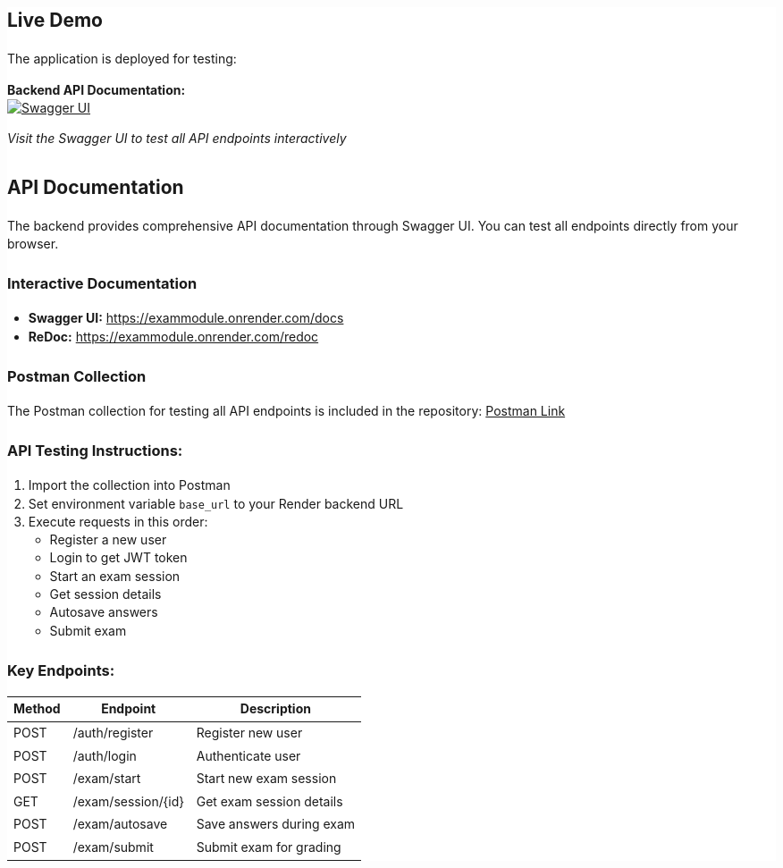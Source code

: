 ## Live Demo

The application is deployed for testing:

**Backend API Documentation:**  
[![Swagger UI](https://img.shields.io/badge/Swagger-UI-%23Clojure?style=flat-square&logo=swagger)](https://exammodule.onrender.com/docs)

_Visit the Swagger UI to test all API endpoints interactively_

## API Documentation

The backend provides comprehensive API documentation through Swagger UI. You can test all endpoints directly from your browser.

### Interactive Documentation

- **Swagger UI:** https://exammodule.onrender.com/docs
- **ReDoc:** https://exammodule.onrender.com/redoc

### Postman Collection

The Postman collection for testing all API endpoints is included in the repository:
[Postman Link](https://harshavardhan-8534042.postman.co/workspace/Harsha-Vardhan's-Workspace~3c4d1fcf-46c8-4060-8986-110a4790ee0f/collection/45437576-4908c385-d5da-4058-8c53-cf7fb8528fd9?action=share&creator=45437576&active-environment=45437576-72bd29aa-7b0b-42f2-aa98-bbe184815465)

### API Testing Instructions:

1. Import the collection into Postman
2. Set environment variable `base_url` to your Render backend URL
3. Execute requests in this order:
   - Register a new user
   - Login to get JWT token
   - Start an exam session
   - Get session details
   - Autosave answers
   - Submit exam

### Key Endpoints:

| Method | Endpoint           | Description              |
| ------ | ------------------ | ------------------------ |
| POST   | /auth/register     | Register new user        |
| POST   | /auth/login        | Authenticate user        |
| POST   | /exam/start        | Start new exam session   |
| GET    | /exam/session/{id} | Get exam session details |
| POST   | /exam/autosave     | Save answers during exam |
| POST   | /exam/submit       | Submit exam for grading  |
